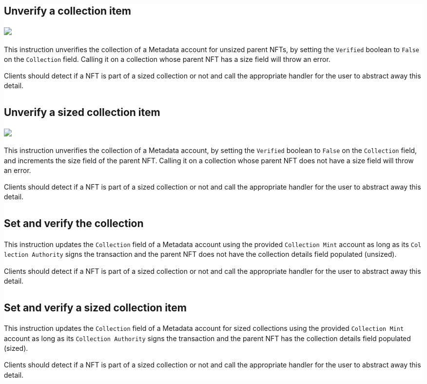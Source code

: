 </ProgramInstruction>

## Unverify a collection item

<ProgramInstruction idl={idl} instruction="UnverifyCollection">

![](/assets/programs/token-metadata/Token-Metadata-Instruction-Unverify-Collection.png)

This instruction unverifies the collection of a Metadata account for unsized parent NFTs, by setting the `Verified` boolean to `False` on the `Collection` field. Calling it on a collection whose parent NFT has a size field will throw an error.

Clients should detect if a NFT is part of a sized collection or not and call the appropriate handler for the user to abstract away this detail.

</ProgramInstruction>

## Unverify a sized collection item

<ProgramInstruction idl={idl} instruction="UnverifySizedCollectionItem">

![](/assets/programs/token-metadata/Token-Metadata-Instruction-Unverify-Sized-Collection.png)

This instruction unverifies the collection of a Metadata account, by setting the `Verified` boolean to `False` on the `Collection` field, and increments the size field of the parent NFT. Calling it on a collection whose parent NFT does not have a size field will throw an error.

Clients should detect if a NFT is part of a sized collection or not and call the appropriate handler for the user to abstract away this detail.

</ProgramInstruction>

## Set and verify the collection

<ProgramInstruction idl={idl} instruction="SetAndVerifyCollection">

This instruction updates the `Collection` field of a Metadata account using the provided `Collection Mint` account as long as its `Collection Authority` signs the transaction and the parent NFT does not have the collection details field populated (unsized).

Clients should detect if a NFT is part of a sized collection or not and call the appropriate handler for the user to abstract away this detail.

</ProgramInstruction>

## Set and verify a sized collection item

<ProgramInstruction idl={idl} instruction="SetAndVerifySizedCollectionItem">

This instruction updates the `Collection` field of a Metadata account for sized collections using the provided `Collection Mint` account as long as its `Collection Authority` signs the transaction and the parent NFT has the collection details field populated (sized).

Clients should detect if a NFT is part of a sized collection or not and call the appropriate handler for the user to abstract away this detail.
